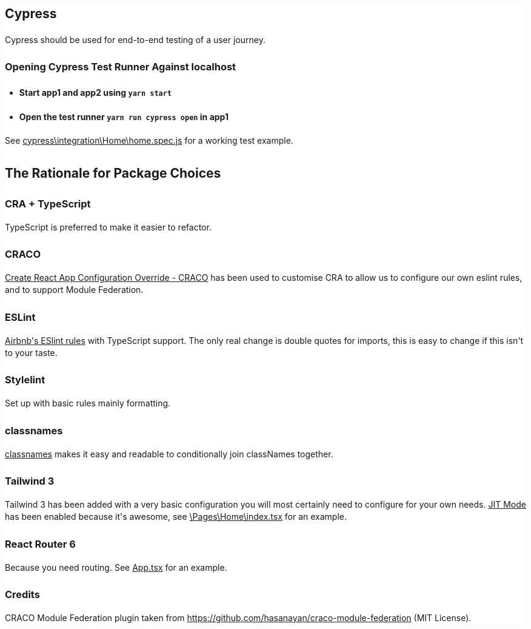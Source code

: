 ## Cypress
Cypress should be used for end-to-end testing of a user journey. 

### Opening Cypress Test Runner Against localhost
* #### Start app1 and app2 using `yarn start`
* #### Open the test runner `yarn run cypress open` in app1

See [cypress\integration\Home\home.spec.js](\app1\cypress\integration\Home\home.spec.js) for a working test example.

## The Rationale for Package Choices

### CRA + TypeScript
TypeScript is preferred to make it easier to refactor.

### CRACO
[Create React App Configuration Override - CRACO](https://github.com/gsoft-inc/craco) has been used to customise CRA to allow us to configure our own eslint rules, and to support Module Federation.

### ESLint
[Airbnb's ESlint rules](https://github.com/airbnb/javascript) with TypeScript support. The only real change is double quotes for imports, this is easy to change if this isn't to your taste.

### Stylelint
Set up with basic rules mainly formatting.

### classnames
[classnames](https://github.com/JedWatson/classnames#readme) makes it easy and readable to conditionally join classNames together.

### Tailwind 3
Tailwind 3 has been added with a very basic configuration you will most certainly need to configure for your own needs. 
[JIT Mode](https://tailwindcss.com/docs/just-in-time-mode) has been enabled because it's awesome, see [\Pages\Home\index.tsx](\app1\src\Pages\Home\index.tsx) for an example.

### React Router 6
Because you need routing. See [App.tsx](/app1/src/App.tsx) for an example. 

### Credits
CRACO Module Federation plugin taken from https://github.com/hasanayan/craco-module-federation (MIT License).












